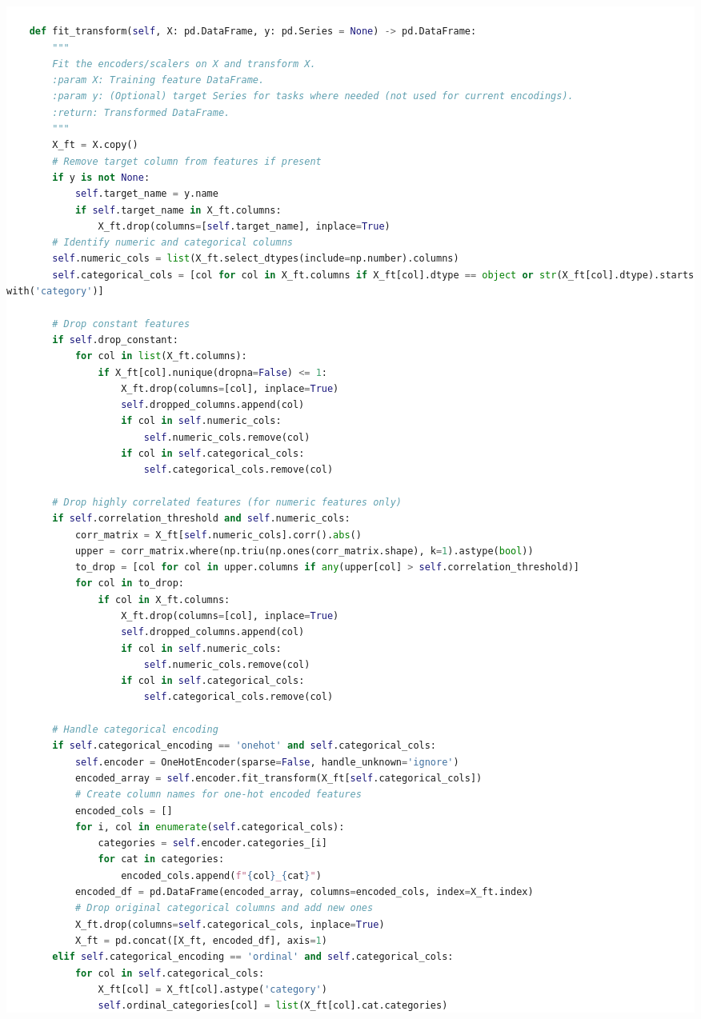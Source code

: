 ```python

    def fit_transform(self, X: pd.DataFrame, y: pd.Series = None) -> pd.DataFrame:
        """
        Fit the encoders/scalers on X and transform X.
        :param X: Training feature DataFrame.
        :param y: (Optional) target Series for tasks where needed (not used for current encodings).
        :return: Transformed DataFrame.
        """
        X_ft = X.copy()
        # Remove target column from features if present
        if y is not None:
            self.target_name = y.name
            if self.target_name in X_ft.columns:
                X_ft.drop(columns=[self.target_name], inplace=True)
        # Identify numeric and categorical columns
        self.numeric_cols = list(X_ft.select_dtypes(include=np.number).columns)
        self.categorical_cols = [col for col in X_ft.columns if X_ft[col].dtype == object or str(X_ft[col].dtype).startswith('category')]

        # Drop constant features
        if self.drop_constant:
            for col in list(X_ft.columns):
                if X_ft[col].nunique(dropna=False) <= 1:
                    X_ft.drop(columns=[col], inplace=True)
                    self.dropped_columns.append(col)
                    if col in self.numeric_cols:
                        self.numeric_cols.remove(col)
                    if col in self.categorical_cols:
                        self.categorical_cols.remove(col)

        # Drop highly correlated features (for numeric features only)
        if self.correlation_threshold and self.numeric_cols:
            corr_matrix = X_ft[self.numeric_cols].corr().abs()
            upper = corr_matrix.where(np.triu(np.ones(corr_matrix.shape), k=1).astype(bool))
            to_drop = [col for col in upper.columns if any(upper[col] > self.correlation_threshold)]
            for col in to_drop:
                if col in X_ft.columns:
                    X_ft.drop(columns=[col], inplace=True)
                    self.dropped_columns.append(col)
                    if col in self.numeric_cols:
                        self.numeric_cols.remove(col)
                    if col in self.categorical_cols:
                        self.categorical_cols.remove(col)

        # Handle categorical encoding
        if self.categorical_encoding == 'onehot' and self.categorical_cols:
            self.encoder = OneHotEncoder(sparse=False, handle_unknown='ignore')
            encoded_array = self.encoder.fit_transform(X_ft[self.categorical_cols])
            # Create column names for one-hot encoded features
            encoded_cols = []
            for i, col in enumerate(self.categorical_cols):
                categories = self.encoder.categories_[i]
                for cat in categories:
                    encoded_cols.append(f"{col}_{cat}")
            encoded_df = pd.DataFrame(encoded_array, columns=encoded_cols, index=X_ft.index)
            # Drop original categorical columns and add new ones
            X_ft.drop(columns=self.categorical_cols, inplace=True)
            X_ft = pd.concat([X_ft, encoded_df], axis=1)
        elif self.categorical_encoding == 'ordinal' and self.categorical_cols:
            for col in self.categorical_cols:
                X_ft[col] = X_ft[col].astype('category')
                self.ordinal_categories[col] = list(X_ft[col].cat.categories)
```